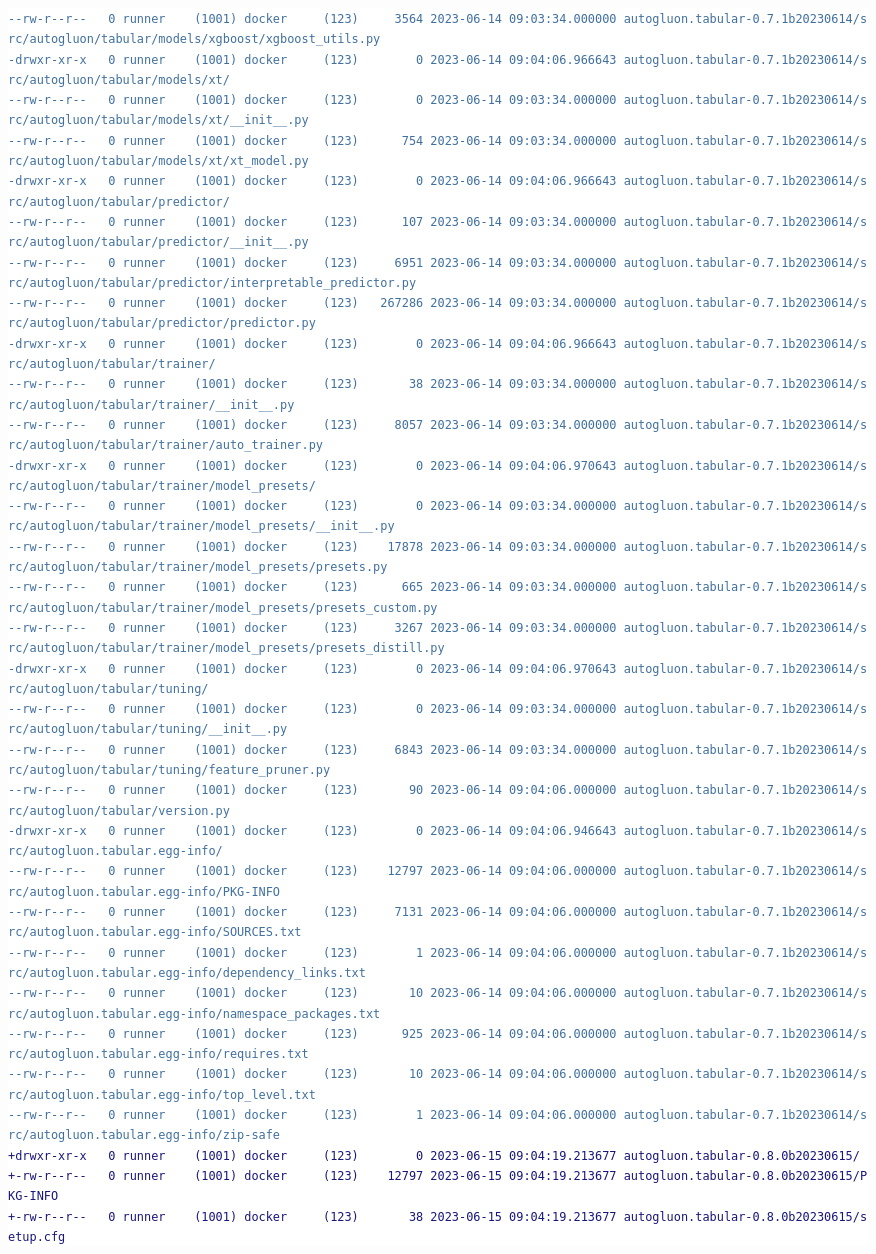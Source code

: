 ```diff
--rw-r--r--   0 runner    (1001) docker     (123)     3564 2023-06-14 09:03:34.000000 autogluon.tabular-0.7.1b20230614/src/autogluon/tabular/models/xgboost/xgboost_utils.py
-drwxr-xr-x   0 runner    (1001) docker     (123)        0 2023-06-14 09:04:06.966643 autogluon.tabular-0.7.1b20230614/src/autogluon/tabular/models/xt/
--rw-r--r--   0 runner    (1001) docker     (123)        0 2023-06-14 09:03:34.000000 autogluon.tabular-0.7.1b20230614/src/autogluon/tabular/models/xt/__init__.py
--rw-r--r--   0 runner    (1001) docker     (123)      754 2023-06-14 09:03:34.000000 autogluon.tabular-0.7.1b20230614/src/autogluon/tabular/models/xt/xt_model.py
-drwxr-xr-x   0 runner    (1001) docker     (123)        0 2023-06-14 09:04:06.966643 autogluon.tabular-0.7.1b20230614/src/autogluon/tabular/predictor/
--rw-r--r--   0 runner    (1001) docker     (123)      107 2023-06-14 09:03:34.000000 autogluon.tabular-0.7.1b20230614/src/autogluon/tabular/predictor/__init__.py
--rw-r--r--   0 runner    (1001) docker     (123)     6951 2023-06-14 09:03:34.000000 autogluon.tabular-0.7.1b20230614/src/autogluon/tabular/predictor/interpretable_predictor.py
--rw-r--r--   0 runner    (1001) docker     (123)   267286 2023-06-14 09:03:34.000000 autogluon.tabular-0.7.1b20230614/src/autogluon/tabular/predictor/predictor.py
-drwxr-xr-x   0 runner    (1001) docker     (123)        0 2023-06-14 09:04:06.966643 autogluon.tabular-0.7.1b20230614/src/autogluon/tabular/trainer/
--rw-r--r--   0 runner    (1001) docker     (123)       38 2023-06-14 09:03:34.000000 autogluon.tabular-0.7.1b20230614/src/autogluon/tabular/trainer/__init__.py
--rw-r--r--   0 runner    (1001) docker     (123)     8057 2023-06-14 09:03:34.000000 autogluon.tabular-0.7.1b20230614/src/autogluon/tabular/trainer/auto_trainer.py
-drwxr-xr-x   0 runner    (1001) docker     (123)        0 2023-06-14 09:04:06.970643 autogluon.tabular-0.7.1b20230614/src/autogluon/tabular/trainer/model_presets/
--rw-r--r--   0 runner    (1001) docker     (123)        0 2023-06-14 09:03:34.000000 autogluon.tabular-0.7.1b20230614/src/autogluon/tabular/trainer/model_presets/__init__.py
--rw-r--r--   0 runner    (1001) docker     (123)    17878 2023-06-14 09:03:34.000000 autogluon.tabular-0.7.1b20230614/src/autogluon/tabular/trainer/model_presets/presets.py
--rw-r--r--   0 runner    (1001) docker     (123)      665 2023-06-14 09:03:34.000000 autogluon.tabular-0.7.1b20230614/src/autogluon/tabular/trainer/model_presets/presets_custom.py
--rw-r--r--   0 runner    (1001) docker     (123)     3267 2023-06-14 09:03:34.000000 autogluon.tabular-0.7.1b20230614/src/autogluon/tabular/trainer/model_presets/presets_distill.py
-drwxr-xr-x   0 runner    (1001) docker     (123)        0 2023-06-14 09:04:06.970643 autogluon.tabular-0.7.1b20230614/src/autogluon/tabular/tuning/
--rw-r--r--   0 runner    (1001) docker     (123)        0 2023-06-14 09:03:34.000000 autogluon.tabular-0.7.1b20230614/src/autogluon/tabular/tuning/__init__.py
--rw-r--r--   0 runner    (1001) docker     (123)     6843 2023-06-14 09:03:34.000000 autogluon.tabular-0.7.1b20230614/src/autogluon/tabular/tuning/feature_pruner.py
--rw-r--r--   0 runner    (1001) docker     (123)       90 2023-06-14 09:04:06.000000 autogluon.tabular-0.7.1b20230614/src/autogluon/tabular/version.py
-drwxr-xr-x   0 runner    (1001) docker     (123)        0 2023-06-14 09:04:06.946643 autogluon.tabular-0.7.1b20230614/src/autogluon.tabular.egg-info/
--rw-r--r--   0 runner    (1001) docker     (123)    12797 2023-06-14 09:04:06.000000 autogluon.tabular-0.7.1b20230614/src/autogluon.tabular.egg-info/PKG-INFO
--rw-r--r--   0 runner    (1001) docker     (123)     7131 2023-06-14 09:04:06.000000 autogluon.tabular-0.7.1b20230614/src/autogluon.tabular.egg-info/SOURCES.txt
--rw-r--r--   0 runner    (1001) docker     (123)        1 2023-06-14 09:04:06.000000 autogluon.tabular-0.7.1b20230614/src/autogluon.tabular.egg-info/dependency_links.txt
--rw-r--r--   0 runner    (1001) docker     (123)       10 2023-06-14 09:04:06.000000 autogluon.tabular-0.7.1b20230614/src/autogluon.tabular.egg-info/namespace_packages.txt
--rw-r--r--   0 runner    (1001) docker     (123)      925 2023-06-14 09:04:06.000000 autogluon.tabular-0.7.1b20230614/src/autogluon.tabular.egg-info/requires.txt
--rw-r--r--   0 runner    (1001) docker     (123)       10 2023-06-14 09:04:06.000000 autogluon.tabular-0.7.1b20230614/src/autogluon.tabular.egg-info/top_level.txt
--rw-r--r--   0 runner    (1001) docker     (123)        1 2023-06-14 09:04:06.000000 autogluon.tabular-0.7.1b20230614/src/autogluon.tabular.egg-info/zip-safe
+drwxr-xr-x   0 runner    (1001) docker     (123)        0 2023-06-15 09:04:19.213677 autogluon.tabular-0.8.0b20230615/
+-rw-r--r--   0 runner    (1001) docker     (123)    12797 2023-06-15 09:04:19.213677 autogluon.tabular-0.8.0b20230615/PKG-INFO
+-rw-r--r--   0 runner    (1001) docker     (123)       38 2023-06-15 09:04:19.213677 autogluon.tabular-0.8.0b20230615/setup.cfg
```